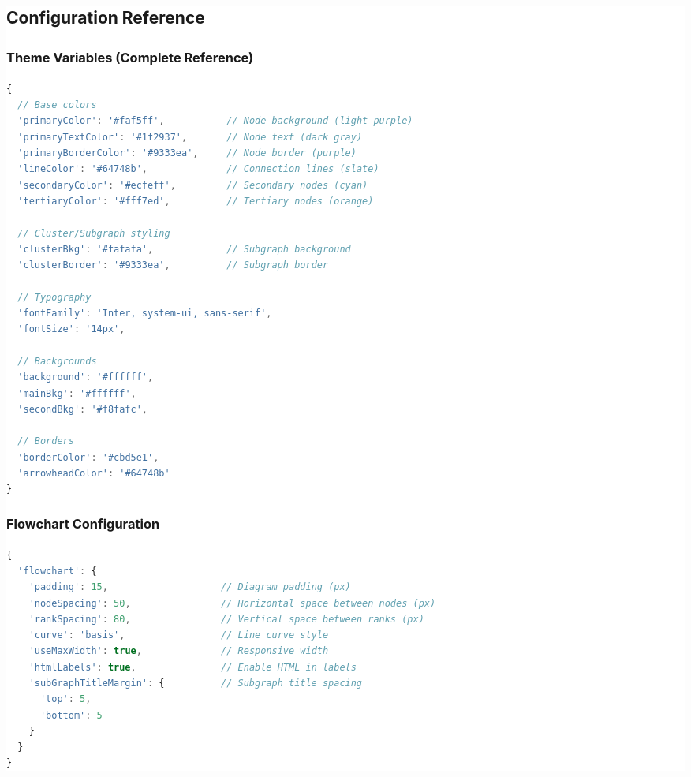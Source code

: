 ## Configuration Reference

### Theme Variables (Complete Reference)

```javascript
{
  // Base colors
  'primaryColor': '#faf5ff',           // Node background (light purple)
  'primaryTextColor': '#1f2937',       // Node text (dark gray)
  'primaryBorderColor': '#9333ea',     // Node border (purple)
  'lineColor': '#64748b',              // Connection lines (slate)
  'secondaryColor': '#ecfeff',         // Secondary nodes (cyan)
  'tertiaryColor': '#fff7ed',          // Tertiary nodes (orange)

  // Cluster/Subgraph styling
  'clusterBkg': '#fafafa',             // Subgraph background
  'clusterBorder': '#9333ea',          // Subgraph border

  // Typography
  'fontFamily': 'Inter, system-ui, sans-serif',
  'fontSize': '14px',

  // Backgrounds
  'background': '#ffffff',
  'mainBkg': '#ffffff',
  'secondBkg': '#f8fafc',

  // Borders
  'borderColor': '#cbd5e1',
  'arrowheadColor': '#64748b'
}
```

### Flowchart Configuration

```javascript
{
  'flowchart': {
    'padding': 15,                    // Diagram padding (px)
    'nodeSpacing': 50,                // Horizontal space between nodes (px)
    'rankSpacing': 80,                // Vertical space between ranks (px)
    'curve': 'basis',                 // Line curve style
    'useMaxWidth': true,              // Responsive width
    'htmlLabels': true,               // Enable HTML in labels
    'subGraphTitleMargin': {          // Subgraph title spacing
      'top': 5,
      'bottom': 5
    }
  }
}
```
